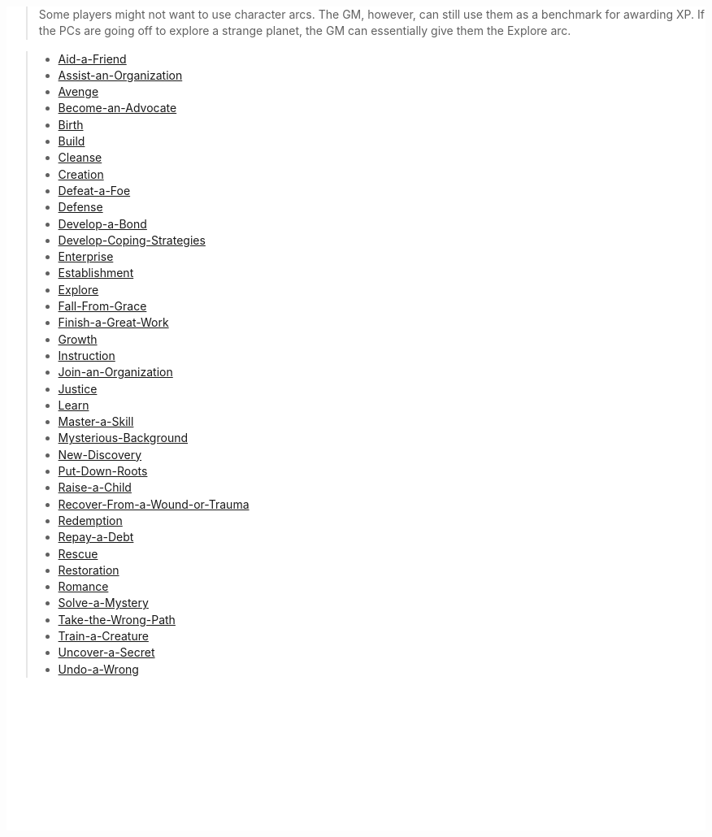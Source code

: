 >Some players might not want to use character arcs. The GM, however, can still use them as a benchmark for awarding XP. If the PCs are going off to explore a strange planet, the GM can essentially give them the Explore arc.
  

  
> - [Aid-a-Friend](Aid-a-Friend.md)  
> - [Assist-an-Organization](Assist-an-Organization.md)  
> - [Avenge](Avenge.md)  
> - [Become-an-Advocate](Become-an-Advocate.md)  
> - [Birth](Birth.md)  
> - [Build](Build.md)  
> - [Cleanse](Cleanse.md)  
> - [Creation](Creation.md)  
> - [Defeat-a-Foe](Defeat-a-Foe.md)  
> - [Defense](Defense.md)  
> - [Develop-a-Bond](Develop-a-Bond.md)  
> - [Develop-Coping-Strategies](Develop-Coping-Strategies.md)  
> - [Enterprise](Enterprise.md)  
> - [Establishment](Establishment.md)  
> - [Explore](Explore.md)  
> - [Fall-From-Grace](Fall-From-Grace.md)  
> - [Finish-a-Great-Work](Finish-a-Great-Work.md)  
> - [Growth](Growth.md)  
> - [Instruction](Instruction.md)  
> - [Join-an-Organization](Join-an-Organization.md)  
> - [Justice](Justice.md)  
> - [Learn](Learn.md)  
> - [Master-a-Skill](Master-a-Skill.md)  
> - [Mysterious-Background](Mysterious-Background.md)  
> - [New-Discovery](New-Discovery.md)  
> - [Put-Down-Roots](Put-Down-Roots.md)  
> - [Raise-a-Child](Raise-a-Child.md)  
> - [Recover-From-a-Wound-or-Trauma](Recover-From-a-Wound-or-Trauma.md)  
> - [Redemption](Redemption.md)  
> - [Repay-a-Debt](Repay-a-Debt.md)  
> - [Rescue](Rescue.md)  
> - [Restoration](Restoration.md)  
> - [Romance](Romance.md)  
> - [Solve-a-Mystery](Solve-a-Mystery.md)  
> - [Take-the-Wrong-Path](Take-the-Wrong-Path.md)  
> - [Train-a-Creature](Train-a-Creature.md)  
> - [Uncover-a-Secret](Uncover-a-Secret.md)  
> - [Undo-a-Wrong](Undo-a-Wrong.md)  
> 
  

  
## ![INDEX > Cypher System Rules Index](INDEX.md#Cypher%20System%20Rules%20Index)
